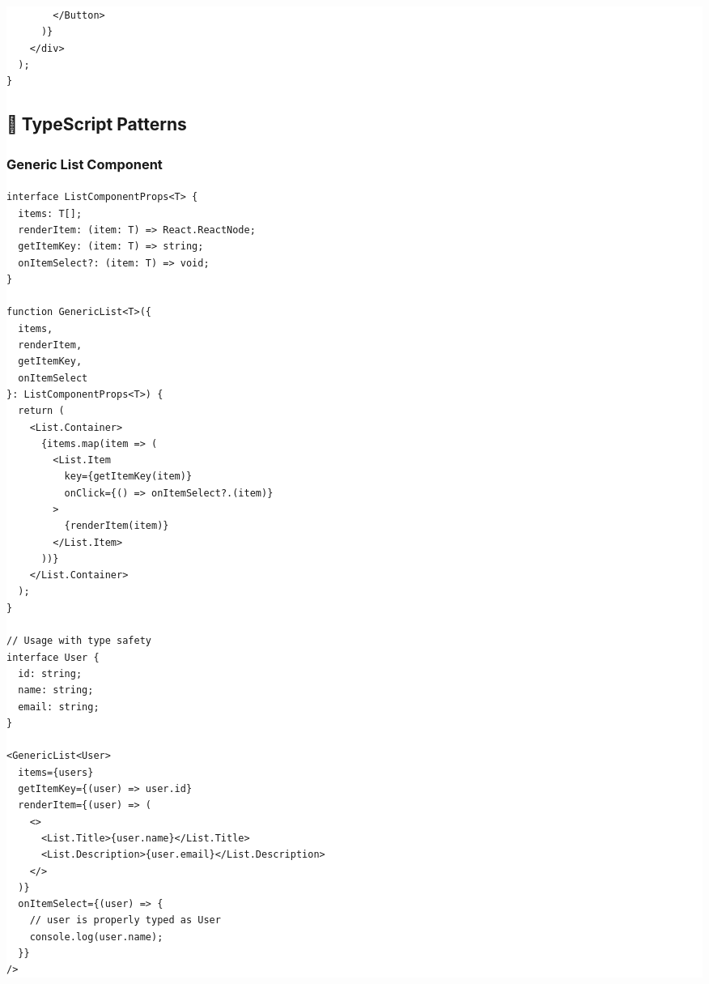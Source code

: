 ```tsx
        </Button>
      )}
    </div>
  );
}
```

## 🎯 TypeScript Patterns

### Generic List Component

```tsx
interface ListComponentProps<T> {
  items: T[];
  renderItem: (item: T) => React.ReactNode;
  getItemKey: (item: T) => string;
  onItemSelect?: (item: T) => void;
}

function GenericList<T>({ 
  items, 
  renderItem, 
  getItemKey, 
  onItemSelect 
}: ListComponentProps<T>) {
  return (
    <List.Container>
      {items.map(item => (
        <List.Item 
          key={getItemKey(item)}
          onClick={() => onItemSelect?.(item)}
        >
          {renderItem(item)}
        </List.Item>
      ))}
    </List.Container>
  );
}

// Usage with type safety
interface User {
  id: string;
  name: string;
  email: string;
}

<GenericList<User>
  items={users}
  getItemKey={(user) => user.id}
  renderItem={(user) => (
    <>
      <List.Title>{user.name}</List.Title>
      <List.Description>{user.email}</List.Description>
    </>
  )}
  onItemSelect={(user) => {
    // user is properly typed as User
    console.log(user.name);
  }}
/>
```
